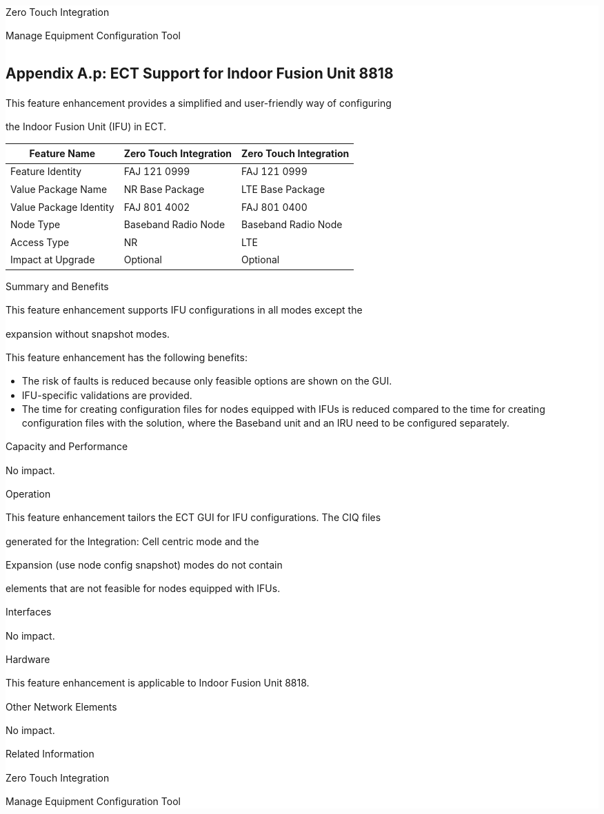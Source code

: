 Zero Touch Integration

Manage Equipment Configuration Tool

## Appendix A.p: ECT Support for Indoor Fusion Unit 8818

This feature enhancement provides a simplified and user-friendly way of configuring

the Indoor Fusion Unit (IFU) in ECT.

| Feature Name           | Zero Touch Integration   | Zero Touch Integration   |
|------------------------|--------------------------|--------------------------|
| Feature Identity       | FAJ 121 0999             | FAJ 121 0999             |
| Value Package Name     | NR Base Package          | LTE Base Package         |
| Value Package Identity | FAJ 801 4002             | FAJ 801 0400             |
| Node Type              | Baseband Radio Node      | Baseband Radio Node      |
| Access Type            | NR                       | LTE                      |
| Impact at Upgrade      | Optional                 | Optional                 |

Summary and Benefits

This feature enhancement supports IFU configurations in all modes except the

expansion without snapshot modes.

This feature enhancement has the following benefits:

- The risk of faults is reduced because only feasible options are shown on the GUI.
- IFU-specific validations are provided.
- The time for creating configuration files for nodes equipped with IFUs is reduced compared to the time for creating configuration files with the solution, where the Baseband unit and an IRU need to be configured separately.

Capacity and Performance

No impact.

Operation

This feature enhancement tailors the ECT GUI for IFU configurations. The CIQ files

generated for the Integration: Cell centric mode and the

Expansion (use node config snapshot) modes do not contain

elements that are not feasible for nodes equipped with IFUs.

Interfaces

No impact.

Hardware

This feature enhancement is applicable to Indoor Fusion Unit 8818.

Other Network Elements

No impact.

Related Information

Zero Touch Integration

Manage Equipment Configuration Tool